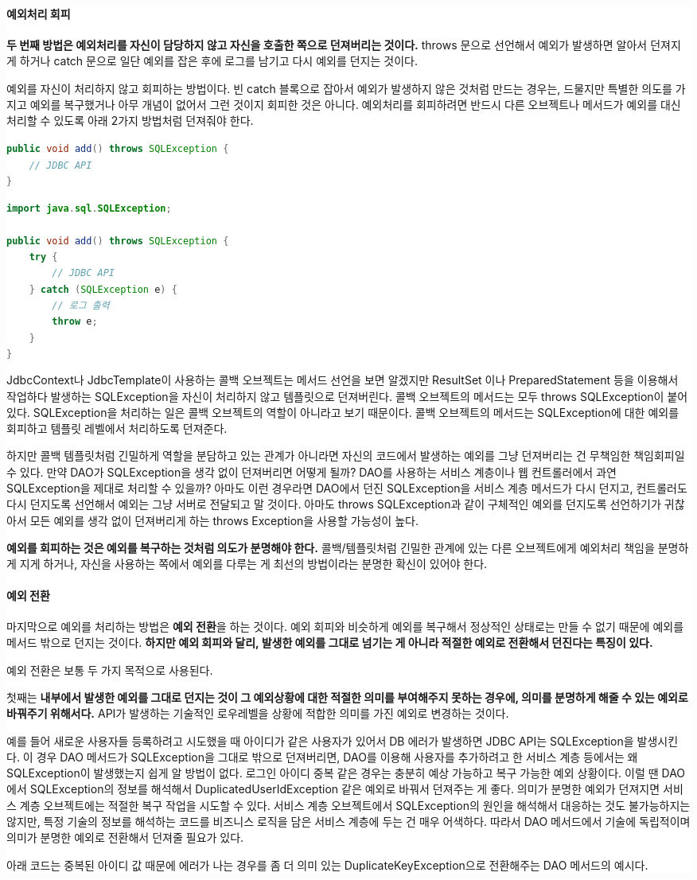 #### 예외처리 회피

**두 번째 방법은 예외처리를 자신이 담당하지 않고 자신을 호출한 쪽으로 던져버리는 것이다.** throws 문으로 선언해서 예외가 발생하면 알아서 던져지게 하거나 catch 문으로 일단 예외를 잡은 후에 로그를 남기고 다시 예외를 던지는 것이다.

예외를 자신이 처리하지 않고 회피하는 방법이다. 빈 catch 블록으로 잡아서 예외가 발생하지 않은 것처럼 만드는 경우는, 드물지만 특별한 의도를 가지고 예외를 복구했거나 아무 개념이 없어서 그런 것이지  회피한 것은 아니다. 예외처리를 회피하려면 반드시 다른 오브젝트나 메서드가 예외를 대신 처리할 수 있도록 아래 2가지 방법처럼 던져줘야 한다.

```java
public void add() throws SQLException {
    // JDBC API    
}
```

```java
import java.sql.SQLException;

public void add() throws SQLException {
    try {
        // JDBC API
    } catch (SQLException e) {
        // 로그 출력
        throw e;
    }
}
```

JdbcContext나 JdbcTemplate이 사용하는 콜백 오브젝트는 메서드 선언을 보면 알겠지만 ResultSet 이나 PreparedStatement 등을 이용해서 작업하다 발생하는 SQLException을 자신이 처리하지 않고 템플릿으로 던져버린다. 콜백 오브젝트의 메서드는 모두 throws SQLException이 붙어 있다. SQLException을 처리하는 일은 콜백 오브젝트의 역할이 아니라고 보기 때문이다. 콜백 오브젝트의 메서드는 SQLException에 대한 예외를 회피하고 템플릿 레벨에서 처리하도록 던져준다.

하지만 콜백 템플릿처럼 긴밀하게 역할을 분담하고 있는 관계가 아니라면 자신의 코드에서 발생하는 예외를 그냥 던져버리는 건 무책임한 책임회피일 수 있다. 만약 DAO가 SQLException을 생각 없이 던져버리면 어떻게 될까? DAO를 사용하는 서비스 계층이나 웹 컨트롤러에서 과연 SQLException을 제대로 처리할 수 있을까? 아마도 이런 경우라면 DAO에서 던진 SQLException을 서비스 계층 메서드가 다시 던지고, 컨트롤러도 다시 던지도록 선언해서 예외는 그냥 서버로 전달되고 말 것이다. 아마도 throws SQLException과 같이 구체적인 예외를 던지도록 선언하기가 귀찮아서 모든 예외를 생각 없이 던져버리게 하는 throws Exception을 사용할 가능성이 높다.

**예외를 회피하는 것은 예외를 복구하는 것처럼 의도가 분명해야 한다.** 콜백/템플릿처럼 긴밀한 관계에 있는 다른 오브젝트에게 예외처리 책임을 분명하게 지게 하거나, 자신을 사용하는 쪽에서 예외를 다루는 게 최선의 방법이라는 분명한 확신이 있어야 한다.

#### 예외 전환

마지막으로 예외를 처리하는 방법은 **예외 전환**을 하는 것이다. 예외 회피와 비슷하게 예외를 복구해서 정상적인 상태로는 만들 수 없기 때문에 예외를 메서드 밖으로 던지는 것이다. **하지만 예외 회피와 달리, 발생한 예외를 그대로 넘기는 게 아니라 적절한 예외로 전환해서 던진다는 특징이 있다.**

예외 전환은 보통 두 가지 목적으로 사용된다.

첫째는 **내부에서 발생한 예외를 그대로 던지는 것이 그 예외상황에 대한 적절한 의미를 부여해주지 못하는 경우에, 의미를 분명하게 해줄 수 있는 예외로 바꿔주기 위해서다.** API가 발생하는 기술적인 로우레벨을 상황에 적합한 의미를 가진 예외로 변경하는 것이다. 

예를 들어 새로운 사용자들 등록하려고 시도했을 때 아이디가 같은 사용자가 있어서 DB 에러가 발생하면 JDBC API는 SQLException을 발생시킨다. 이 경우 DAO 메서드가 SQLException을 그대로 밖으로 던져버리면, DAO를 이용해 사용자를 추가하려고 한 서비스 계층 등에서는 왜 SQLException이 발생했는지 쉽게 알 방법이 없다. 로그인 아이디 중복 같은 경우는 충분히 예상 가능하고 복구 가능한 예외 상황이다. 이럴 땐 DAO에서 SQLException의 정보를 해석해서 DuplicatedUserIdException 같은 예외로 바꿔서 던져주는 게 좋다. 의미가 분명한 예외가 던져지면 서비스 계층 오브젝트에는 적절한 복구 작업을 시도할 수 있다. 서비스 계층 오브젝트에서 SQLException의 원인을 해석해서 대응하는 것도 불가능하지는 않지만, 특정 기술의 정보를 해석하는 코드를 비즈니스 로직을 담은 서비스 계층에 두는 건 매우 어색하다. 따라서 DAO 메서드에서 기술에 독립적이며 의미가 분명한 예외로 전환해서 던져줄 필요가 있다.

아래 코드는 중복된 아이디 값 때문에 에러가 나는 경우를 좀 더 의미 있는 DuplicateKeyException으로 전환해주는 DAO 메서드의 예시다.
